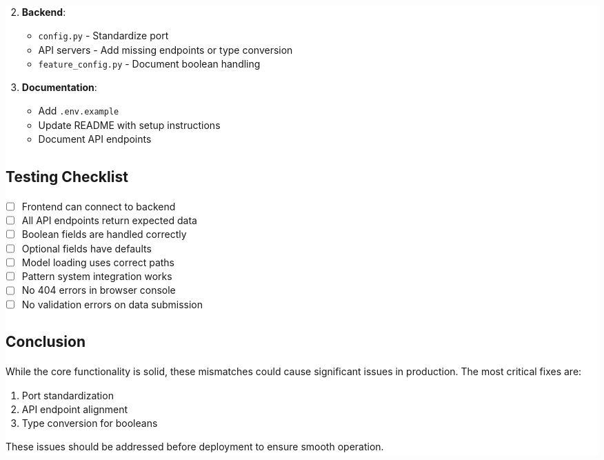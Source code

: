 2. **Backend**:
   - `config.py` - Standardize port
   - API servers - Add missing endpoints or type conversion
   - `feature_config.py` - Document boolean handling

3. **Documentation**:
   - Add `.env.example`
   - Update README with setup instructions
   - Document API endpoints

## Testing Checklist
- [ ] Frontend can connect to backend
- [ ] All API endpoints return expected data
- [ ] Boolean fields are handled correctly
- [ ] Optional fields have defaults
- [ ] Model loading uses correct paths
- [ ] Pattern system integration works
- [ ] No 404 errors in browser console
- [ ] No validation errors on data submission

## Conclusion
While the core functionality is solid, these mismatches could cause significant issues in production. The most critical fixes are:
1. Port standardization
2. API endpoint alignment
3. Type conversion for booleans

These issues should be addressed before deployment to ensure smooth operation.